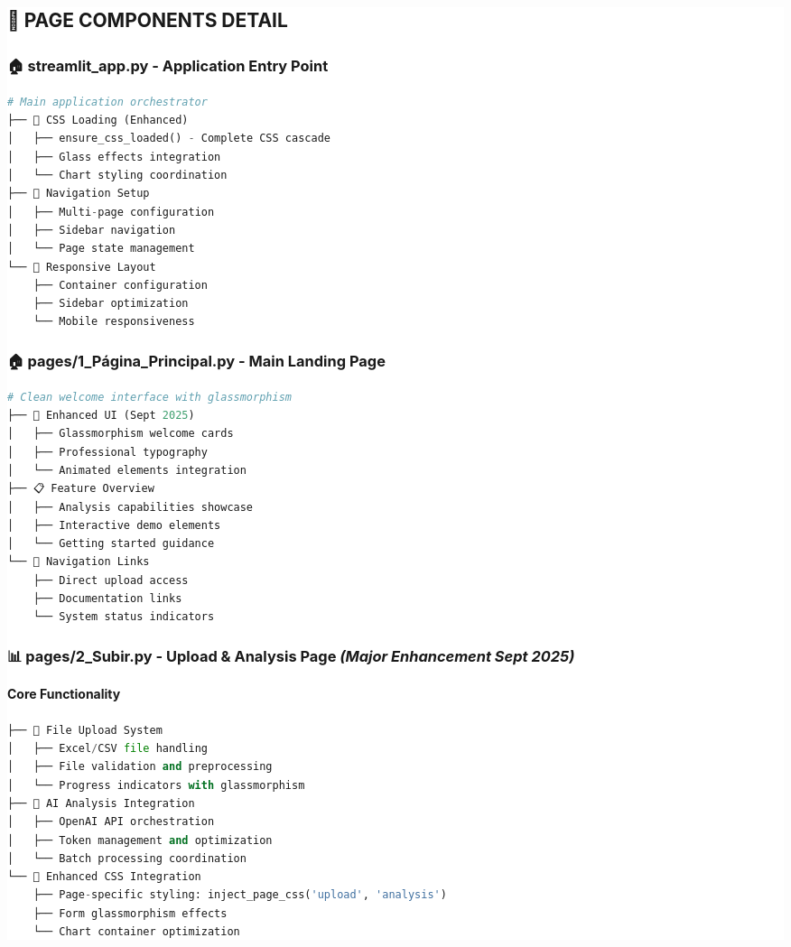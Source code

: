 
## 📁 PAGE COMPONENTS DETAIL

### **🏠 streamlit_app.py** - Application Entry Point
```python
# Main application orchestrator
├── 🎨 CSS Loading (Enhanced)
│   ├── ensure_css_loaded() - Complete CSS cascade
│   ├── Glass effects integration
│   └── Chart styling coordination
├── 🔧 Navigation Setup
│   ├── Multi-page configuration  
│   ├── Sidebar navigation
│   └── Page state management
└── 📱 Responsive Layout
    ├── Container configuration
    ├── Sidebar optimization
    └── Mobile responsiveness
```

### **🏠 pages/1_Página_Principal.py** - Main Landing Page
```python
# Clean welcome interface with glassmorphism
├── 🎨 Enhanced UI (Sept 2025)
│   ├── Glassmorphism welcome cards
│   ├── Professional typography
│   └── Animated elements integration
├── 📋 Feature Overview
│   ├── Analysis capabilities showcase
│   ├── Interactive demo elements
│   └── Getting started guidance
└── 🔗 Navigation Links
    ├── Direct upload access
    ├── Documentation links
    └── System status indicators
```

### **📊 pages/2_Subir.py** - Upload & Analysis Page *(Major Enhancement Sept 2025)*

#### **Core Functionality**
```python
├── 📁 File Upload System
│   ├── Excel/CSV file handling
│   ├── File validation and preprocessing
│   └── Progress indicators with glassmorphism
├── 🤖 AI Analysis Integration  
│   ├── OpenAI API orchestration
│   ├── Token management and optimization
│   └── Batch processing coordination
└── 🎨 Enhanced CSS Integration
    ├── Page-specific styling: inject_page_css('upload', 'analysis')
    ├── Form glassmorphism effects
    └── Chart container optimization
```

